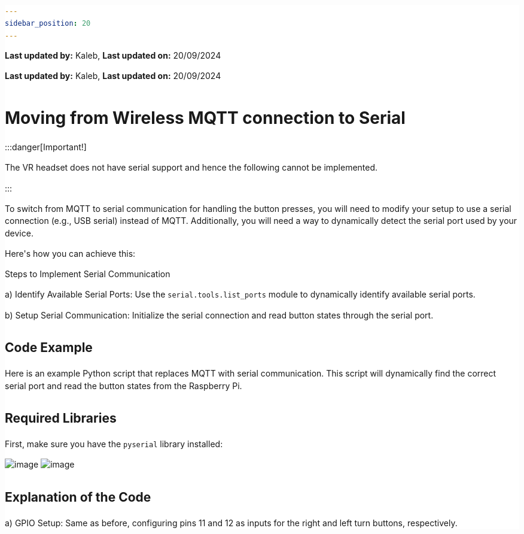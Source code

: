 ```yaml
---
sidebar_position: 20
---
```


**Last updated by:** Kaleb, **Last updated on:** 20/09/2024


**Last updated by:** Kaleb, **Last updated on:** 20/09/2024

# Moving from Wireless MQTT connection to Serial

:::danger[Important!]

The VR headset does not have serial support and hence the following cannot be implemented.

:::

To switch from MQTT to serial communication for handling the button presses, you will need to modify your setup to use a serial connection (e.g., USB serial) instead of MQTT. Additionally, you will need a way to dynamically detect the serial port used by your device.



Here's how you can achieve this:

Steps to Implement Serial Communication

a)   	Identify Available Serial Ports: Use the <code>serial.tools.list_ports</code> module to dynamically identify available serial ports.

b)  	Setup Serial Communication: Initialize the serial connection and read button states through the serial port.



## Code Example

Here is an example Python script that replaces MQTT with serial communication. This script will dynamically find the correct serial port and read the button states from the Raspberry Pi.



## Required Libraries

First, make sure you have the <code>pyserial</code> library installed:

![image](https://github.com/KrishnPrayag/redback-documentation/assets/127953518/09fe7719-cc10-41e3-8674-450f836c03cd)
![image](https://github.com/KrishnPrayag/redback-documentation/assets/127953518/a903afd6-c83a-49e6-a699-636404ee7479)



## Explanation of the Code

a)   	GPIO Setup: Same as before, configuring pins 11 and 12 as inputs for the right and left turn buttons, respectively.
